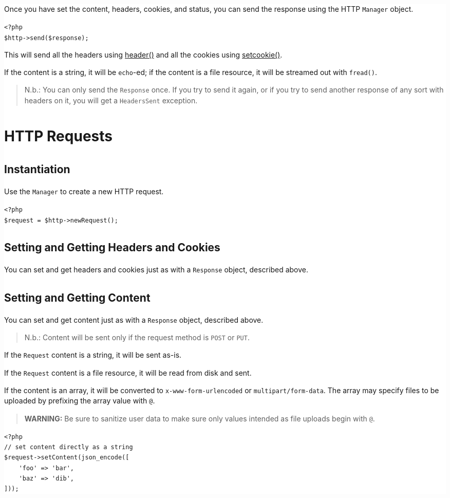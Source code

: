 Once you have set the content, headers, cookies, and status, you can send the
response using the HTTP `Manager` object.

    <?php
    $http->send($response);

This will send all the headers using [header()](http://php.net/header) and all
the cookies using [setcookie()](http://php.net/setcookie).

If the content is a string, it will be `echo`-ed; if the content is a file
resource, it will be streamed out with `fread()`.

> N.b.: You can only send the `Response` once. If you try to send it again,
> or if you try to send another response of any sort with headers on it, you
> will get a `HeadersSent` exception.


HTTP Requests
=============
 
Instantiation
-------------

Use the `Manager` to create a new HTTP request.

    <?php
    $request = $http->newRequest();

Setting and Getting Headers and Cookies
---------------------------------------

You can set and get headers and cookies just as with a `Response` object,
described above.


Setting and Getting Content
---------------------------

You can set and get content just as with a `Response` object, described above.

> N.b.: Content will be sent only if the request method is `POST` or `PUT`.

If the `Request` content is a string, it will be sent as-is.

If the `Request` content is a file resource, it will be read from disk and
sent.

If the content is an array, it will be converted to `x-www-form-urlencoded` or
`multipart/form-data`. The array may specify files to be uploaded by prefixing
the array value with `@`.

> **WARNING:** Be sure to sanitize user data to make sure only values intended
> as file uploads begin with `@`.

    <?php
    // set content directly as a string
    $request->setContent(json_encode([
        'foo' => 'bar',
        'baz' => 'dib',
    ]));
